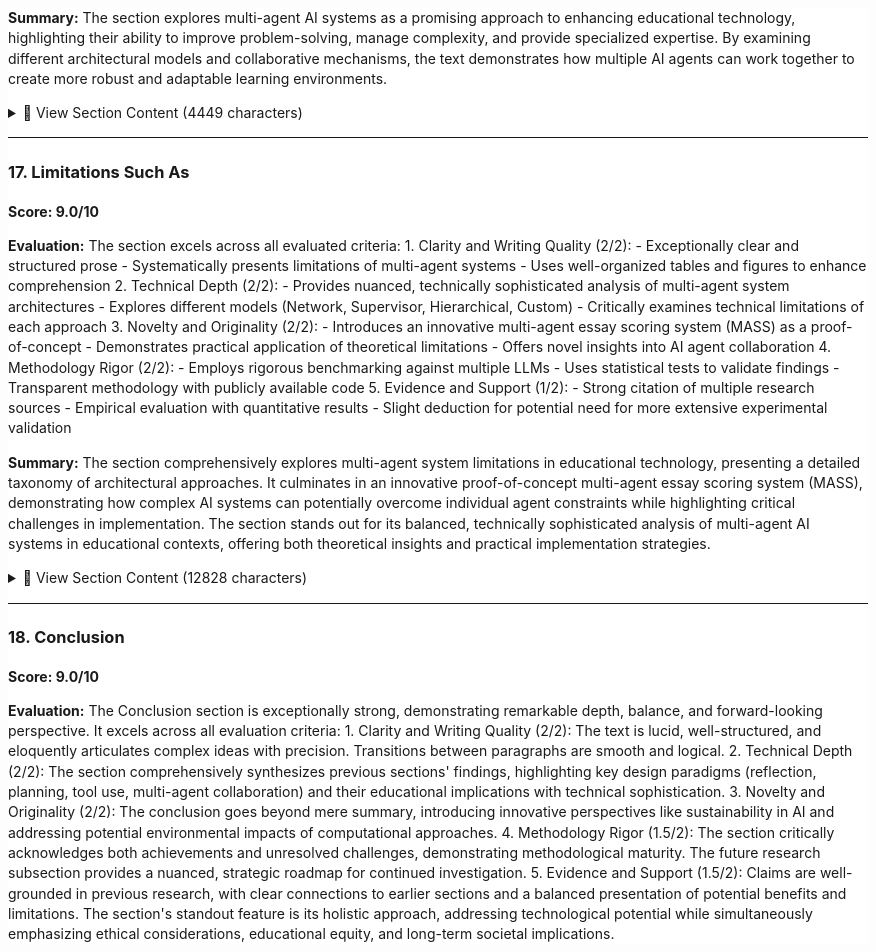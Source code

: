 **Summary:**
The section explores multi-agent AI systems as a promising approach to enhancing educational technology, highlighting their ability to improve problem-solving, manage complexity, and provide specialized expertise. By examining different architectural models and collaborative mechanisms, the text demonstrates how multiple AI agents can work together to create more robust and adaptable learning environments.

<details><summary>📄 View Section Content (4449 characters)</summary></details>

---

### 17. Limitations Such As

**Score: 9.0/10**

**Evaluation:**
The section excels across all evaluated criteria: 1. Clarity and Writing Quality (2/2): - Exceptionally clear and structured prose - Systematically presents limitations of multi-agent systems - Uses well-organized tables and figures to enhance comprehension 2. Technical Depth (2/2): - Provides nuanced, technically sophisticated analysis of multi-agent system architectures - Explores different models (Network, Supervisor, Hierarchical, Custom) - Critically examines technical limitations of each approach 3. Novelty and Originality (2/2): - Introduces an innovative multi-agent essay scoring system (MASS) as a proof-of-concept - Demonstrates practical application of theoretical limitations - Offers novel insights into AI agent collaboration 4. Methodology Rigor (2/2): - Employs rigorous benchmarking against multiple LLMs - Uses statistical tests to validate findings - Transparent methodology with publicly available code 5. Evidence and Support (1/2): - Strong citation of multiple research sources - Empirical evaluation with quantitative results - Slight deduction for potential need for more extensive experimental validation

**Summary:**
The section comprehensively explores multi-agent system limitations in educational technology, presenting a detailed taxonomy of architectural approaches. It culminates in an innovative proof-of-concept multi-agent essay scoring system (MASS), demonstrating how complex AI systems can potentially overcome individual agent constraints while highlighting critical challenges in implementation. The section stands out for its balanced, technically sophisticated analysis of multi-agent AI systems in educational contexts, offering both theoretical insights and practical implementation strategies.

<details><summary>📄 View Section Content (12828 characters)</summary></details>

---

### 18. Conclusion

**Score: 9.0/10**

**Evaluation:**
The Conclusion section is exceptionally strong, demonstrating remarkable depth, balance, and forward-looking perspective. It excels across all evaluation criteria: 1. Clarity and Writing Quality (2/2): The text is lucid, well-structured, and eloquently articulates complex ideas with precision. Transitions between paragraphs are smooth and logical. 2. Technical Depth (2/2): The section comprehensively synthesizes previous sections' findings, highlighting key design paradigms (reflection, planning, tool use, multi-agent collaboration) and their educational implications with technical sophistication. 3. Novelty and Originality (2/2): The conclusion goes beyond mere summary, introducing innovative perspectives like sustainability in AI and addressing potential environmental impacts of computational approaches. 4. Methodology Rigor (1.5/2): The section critically acknowledges both achievements and unresolved challenges, demonstrating methodological maturity. The future research subsection provides a nuanced, strategic roadmap for continued investigation. 5. Evidence and Support (1.5/2): Claims are well-grounded in previous research, with clear connections to earlier sections and a balanced presentation of potential benefits and limitations. The section's standout feature is its holistic approach, addressing technological potential while simultaneously emphasizing ethical considerations, educational equity, and long-term societal implications.
